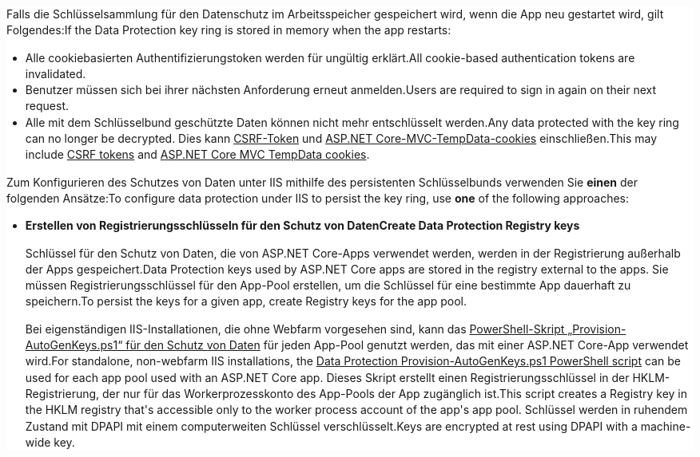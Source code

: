 
<span data-ttu-id="b7308-134">Falls die Schlüsselsammlung für den Datenschutz im Arbeitsspeicher gespeichert wird, wenn die App neu gestartet wird, gilt Folgendes:</span><span class="sxs-lookup"><span data-stu-id="b7308-134">If the Data Protection key ring is stored in memory when the app restarts:</span></span>

* <span data-ttu-id="b7308-135">Alle cookiebasierten Authentifizierungstoken werden für ungültig erklärt.</span><span class="sxs-lookup"><span data-stu-id="b7308-135">All cookie-based authentication tokens are invalidated.</span></span> 
* <span data-ttu-id="b7308-136">Benutzer müssen sich bei ihrer nächsten Anforderung erneut anmelden.</span><span class="sxs-lookup"><span data-stu-id="b7308-136">Users are required to sign in again on their next request.</span></span> 
* <span data-ttu-id="b7308-137">Alle mit dem Schlüsselbund geschützte Daten können nicht mehr entschlüsselt werden.</span><span class="sxs-lookup"><span data-stu-id="b7308-137">Any data protected with the key ring can no longer be decrypted.</span></span> <span data-ttu-id="b7308-138">Dies kann [CSRF-Token](xref:security/anti-request-forgery#aspnet-core-antiforgery-configuration) und [ASP.NET Core-MVC-TempData-cookies](xref:fundamentals/app-state#tempdata) einschließen.</span><span class="sxs-lookup"><span data-stu-id="b7308-138">This may include [CSRF tokens](xref:security/anti-request-forgery#aspnet-core-antiforgery-configuration) and [ASP.NET Core MVC TempData cookies](xref:fundamentals/app-state#tempdata).</span></span>

<span data-ttu-id="b7308-139">Zum Konfigurieren des Schutzes von Daten unter IIS mithilfe des persistenten Schlüsselbunds verwenden Sie **einen** der folgenden Ansätze:</span><span class="sxs-lookup"><span data-stu-id="b7308-139">To configure data protection under IIS to persist the key ring, use **one** of the following approaches:</span></span>

* <span data-ttu-id="b7308-140">**Erstellen von Registrierungsschlüsseln für den Schutz von Daten**</span><span class="sxs-lookup"><span data-stu-id="b7308-140">**Create Data Protection Registry keys**</span></span>

  <span data-ttu-id="b7308-141">Schlüssel für den Schutz von Daten, die von ASP.NET Core-Apps verwendet werden, werden in der Registrierung außerhalb der Apps gespeichert.</span><span class="sxs-lookup"><span data-stu-id="b7308-141">Data Protection keys used by ASP.NET Core apps are stored in the registry external to the apps.</span></span> <span data-ttu-id="b7308-142">Sie müssen Registrierungsschlüssel für den App-Pool erstellen, um die Schlüssel für eine bestimmte App dauerhaft zu speichern.</span><span class="sxs-lookup"><span data-stu-id="b7308-142">To persist the keys for a given app, create Registry keys for the app pool.</span></span>

  <span data-ttu-id="b7308-143">Bei eigenständigen IIS-Installationen, die ohne Webfarm vorgesehen sind, kann das [PowerShell-Skript „Provision-AutoGenKeys.ps1“ für den Schutz von Daten](https://github.com/dotnet/AspNetCore/blob/master/src/DataProtection/Provision-AutoGenKeys.ps1) für jeden App-Pool genutzt werden, das mit einer ASP.NET Core-App verwendet wird.</span><span class="sxs-lookup"><span data-stu-id="b7308-143">For standalone, non-webfarm IIS installations, the [Data Protection Provision-AutoGenKeys.ps1 PowerShell script](https://github.com/dotnet/AspNetCore/blob/master/src/DataProtection/Provision-AutoGenKeys.ps1) can be used for each app pool used with an ASP.NET Core app.</span></span> <span data-ttu-id="b7308-144">Dieses Skript erstellt einen Registrierungsschlüssel in der HKLM-Registrierung, der nur für das Workerprozesskonto des App-Pools der App zugänglich ist.</span><span class="sxs-lookup"><span data-stu-id="b7308-144">This script creates a Registry key in the HKLM registry that's accessible only to the worker process account of the app's app pool.</span></span> <span data-ttu-id="b7308-145">Schlüssel werden in ruhendem Zustand mit DPAPI mit einem computerweiten Schlüssel verschlüsselt.</span><span class="sxs-lookup"><span data-stu-id="b7308-145">Keys are encrypted at rest using DPAPI with a machine-wide key.</span></span>
